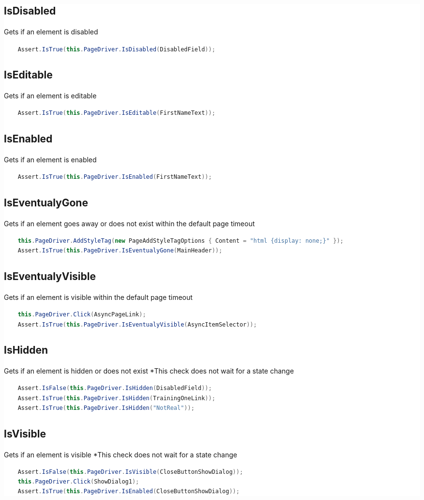 ## IsDisabled
Gets if an element is disabled
```csharp
    Assert.IsTrue(this.PageDriver.IsDisabled(DisabledField));
```

## IsEditable
Gets if an element is editable
```csharp
    Assert.IsTrue(this.PageDriver.IsEditable(FirstNameText));
```

## IsEnabled
Gets if an element is enabled
```csharp
    Assert.IsTrue(this.PageDriver.IsEnabled(FirstNameText));
```

## IsEventualyGone
Gets if an element goes away or does not exist within the default page timeout
```csharp
    this.PageDriver.AddStyleTag(new PageAddStyleTagOptions { Content = "html {display: none;}" });
    Assert.IsTrue(this.PageDriver.IsEventualyGone(MainHeader));
```

## IsEventualyVisible
Gets if an element is visible within the default page timeout
```csharp
    this.PageDriver.Click(AsyncPageLink);
    Assert.IsTrue(this.PageDriver.IsEventualyVisible(AsyncItemSelector));
```

## IsHidden
Gets if an element is hidden or does not exist
*This check does not wait for a state change
```csharp
    Assert.IsFalse(this.PageDriver.IsHidden(DisabledField));
    Assert.IsTrue(this.PageDriver.IsHidden(TrainingOneLink));
    Assert.IsTrue(this.PageDriver.IsHidden("NotReal"));
```

## IsVisible
Gets if an element is visible
*This check does not wait for a state change
```csharp
    Assert.IsFalse(this.PageDriver.IsVisible(CloseButtonShowDialog));
    this.PageDriver.Click(ShowDialog1);
    Assert.IsTrue(this.PageDriver.IsEnabled(CloseButtonShowDialog));
```
